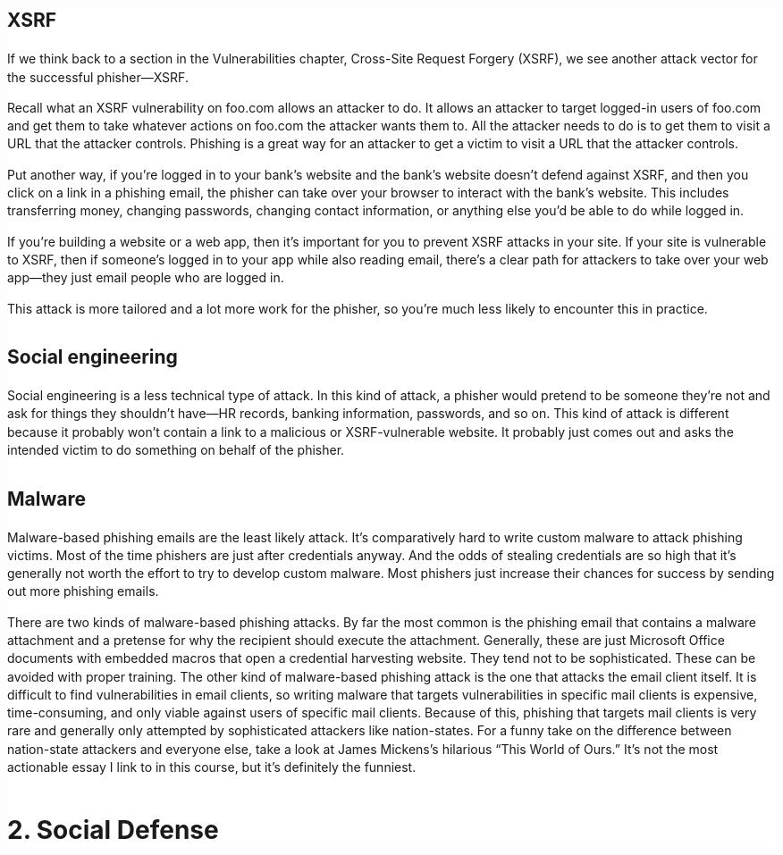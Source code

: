 ## XSRF

If we think back to a section in the Vulnerabilities chapter, Cross-Site Request Forgery (XSRF), we see another attack vector for the successful phisher—XSRF.

Recall what an XSRF vulnerability on foo.com allows an attacker to do. It allows an attacker to target logged-in users of foo.com and get them to take whatever actions on foo.com the attacker wants them to. All the attacker needs to do is to get them to visit a URL that the attacker controls. Phishing is a great way for an attacker to get a victim to visit a URL that the attacker controls.

Put another way, if you’re logged in to your bank’s website and the bank’s website doesn’t defend against XSRF, and then you click on a link in a phishing email, the phisher can take over your browser to interact with the bank’s website. This includes transferring money, changing passwords, changing contact information, or anything else you’d be able to do while logged in.

If you’re building a website or a web app, then it’s important for you to prevent XSRF attacks in your site. If your site is vulnerable to XSRF, then if someone’s logged in to your app while also reading email, there’s a clear path for attackers to take over your web app—they just email people who are logged in.

This attack is more tailored and a lot more work for the phisher, so you’re much less likely to encounter this in practice.

## Social engineering

Social engineering is a less technical type of attack. In this kind of attack, a phisher would pretend to be someone they’re not and ask for things they shouldn’t have—HR records, banking information, passwords, and so on. This kind of attack is different because it probably won’t contain a link to a malicious or XSRF-vulnerable website. It probably just comes out and asks the intended victim to do something on behalf of the phisher.

## Malware

Malware-based phishing emails are the least likely attack. It’s comparatively hard to write custom malware to attack phishing victims. Most of the time phishers are just after credentials anyway. And the odds of stealing credentials are so high that it’s generally not worth the effort to try to develop custom malware. Most phishers just increase their chances for success by sending out more phishing emails.

There are two kinds of malware-based phishing attacks. By far the most common is the phishing email that contains a malware attachment and a pretense for why the recipient should execute the attachment. Generally, these are just Microsoft Office documents with embedded macros that open a credential harvesting website. They tend not to be sophisticated. These can be avoided with proper training. The other kind of malware-based phishing attack is the one that attacks the email client itself. It is difficult to find vulnerabilities in email clients, so writing malware that targets vulnerabilities in specific mail clients is expensive, time-consuming, and only viable against users of specific mail clients. Because of this, phishing that targets mail clients is very rare and generally only attempted by sophisticated attackers like nation-states. For a funny take on the difference between nation-state attackers and everyone else, take a look at James Mickens’s hilarious “This World of Ours.” It’s not the most actionable essay I link to in this course, but it’s definitely the funniest.

# 2. Social Defense
